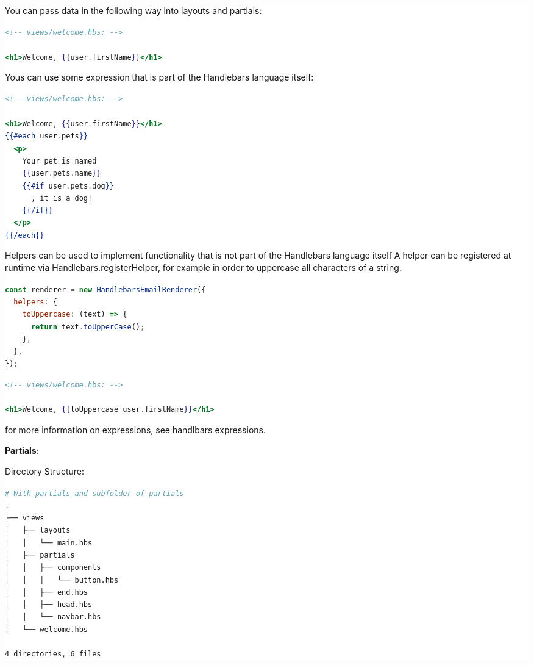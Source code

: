 You can pass data in the following way into layouts and partials:

```handlebars
<!-- views/welcome.hbs: -->

<h1>Welcome, {{user.firstName}}</h1>
```

Yous can use some expression that is part of the Handlebars language itself:

```handlebars
<!-- views/welcome.hbs: -->

<h1>Welcome, {{user.firstName}}</h1>
{{#each user.pets}}
  <p>
    Your pet is named
    {{user.pets.name}}
    {{#if user.pets.dog}}
      , it is a dog!
    {{/if}}
  </p>
{{/each}}
```

Helpers can be used to implement functionality that is not part of the Handlebars language itself
A helper can be registered at runtime via Handlebars.registerHelper, for example in order to uppercase all characters of a string.

```javascript
const renderer = new HandlebarsEmailRenderer({
  helpers: {
    toUppercase: (text) => {
      return text.toUpperCase();
    },
  },
});
```

```handlebars
<!-- views/welcome.hbs: -->

<h1>Welcome, {{toUppercase user.firstName}}</h1>
```

for more information on expressions, see [handlbars expressions](https://handlebarsjs.com/guide/expressions.html#basic-usage).

**Partials:**

Directory Structure:

```bash
# With partials and subfolder of partials
.
├── views
│   ├── layouts
│   │   └── main.hbs
│   ├── partials
│   │   ├── components
│   │   │   └── button.hbs
│   │   ├── end.hbs
│   │   ├── head.hbs
│   │   └── navbar.hbs
│   └── welcome.hbs

4 directories, 6 files
```
